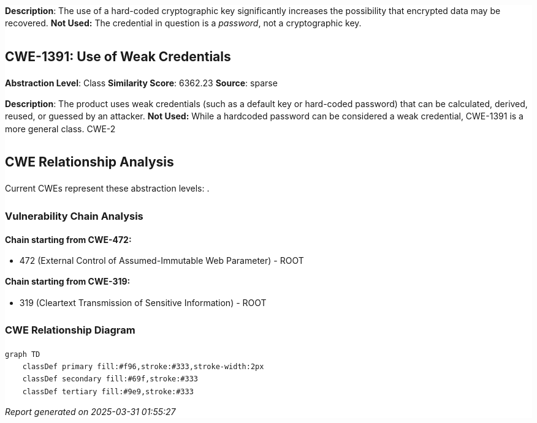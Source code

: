 **Description**:
The use of a hard-coded cryptographic key significantly increases the possibility that encrypted data may be recovered.
**Not Used:** The credential in question is a *password*, not a cryptographic key.

## CWE-1391: Use of Weak Credentials
**Abstraction Level**: Class
**Similarity Score**: 6362.23
**Source**: sparse

**Description**:
The product uses weak credentials (such as a default key or hard-coded password) that can be calculated, derived, reused, or guessed by an attacker.
**Not Used:** While a hardcoded password can be considered a weak credential, CWE-1391 is a more general class. CWE-2


## CWE Relationship Analysis

Current CWEs represent these abstraction levels: .


### Vulnerability Chain Analysis

**Chain starting from CWE-472:**
- 472 (External Control of Assumed-Immutable Web Parameter) - ROOT


**Chain starting from CWE-319:**
- 319 (Cleartext Transmission of Sensitive Information) - ROOT



### CWE Relationship Diagram

```mermaid
graph TD
    classDef primary fill:#f96,stroke:#333,stroke-width:2px
    classDef secondary fill:#69f,stroke:#333
    classDef tertiary fill:#9e9,stroke:#333
```



*Report generated on 2025-03-31 01:55:27*

